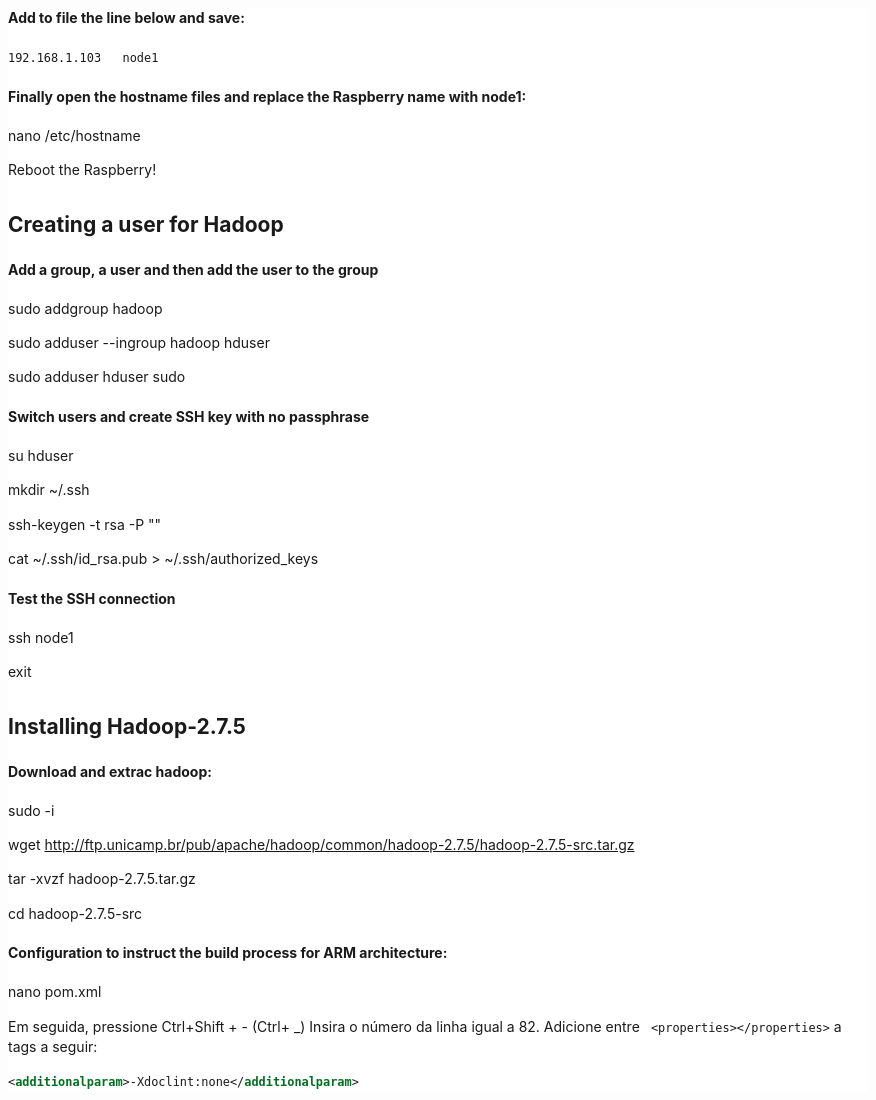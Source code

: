 #### Add to file the line below and save:
```
192.168.1.103   node1
```
#### Finally open the hostname files and replace the Raspberry name with node1:

nano /etc/hostname

Reboot the Raspberry! 

## Creating a user for Hadoop

#### Add a group, a user and then add the user to the group

sudo addgroup hadoop

sudo adduser --ingroup hadoop hduser

sudo adduser hduser sudo

#### Switch users and create SSH key with no passphrase

su hduser

mkdir ~/.ssh

ssh-keygen -t rsa -P ""

cat ~/.ssh/id_rsa.pub > ~/.ssh/authorized_keys

#### Test the SSH connection

ssh node1

exit
  
## Installing Hadoop-2.7.5

#### Download and extrac hadoop:

sudo -i

wget http://ftp.unicamp.br/pub/apache/hadoop/common/hadoop-2.7.5/hadoop-2.7.5-src.tar.gz

tar -xvzf hadoop-2.7.5.tar.gz

cd hadoop-2.7.5-src

#### Configuration to instruct the build process for ARM architecture:

nano pom.xml

Em seguida, pressione Ctrl+Shift + - (Ctrl+ _) Insira o número da linha igual a 82. Adicione  entre  ``` <properties></properties>```  a tags a seguir:

```xml
<additionalparam>-Xdoclint:none</additionalparam>
```
